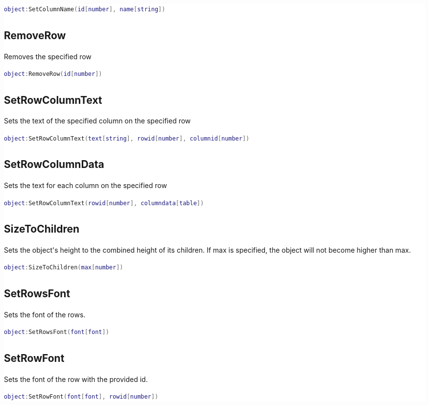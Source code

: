 ```lua
object:SetColumnName(id[number], name[string])
```

## RemoveRow
Removes the specified row

```lua
object:RemoveRow(id[number])
```

## SetRowColumnText
Sets the text of the specified column on the specified row

```lua
object:SetRowColumnText(text[string], rowid[number], columnid[number])
```

## SetRowColumnData
Sets the text for each column on the specified row

```lua
object:SetRowColumnText(rowid[number], columndata[table])
```

## SizeToChildren
Sets the object's height to the combined height of its children. If max is specified, the object will not become higher than max.

```lua
object:SizeToChildren(max[number])
```

## SetRowsFont
Sets the font of the rows.

```lua
object:SetRowsFont(font[font])
```

## SetRowFont
Sets the font of the row with the provided id.

```lua
object:SetRowFont(font[font], rowid[number])
```